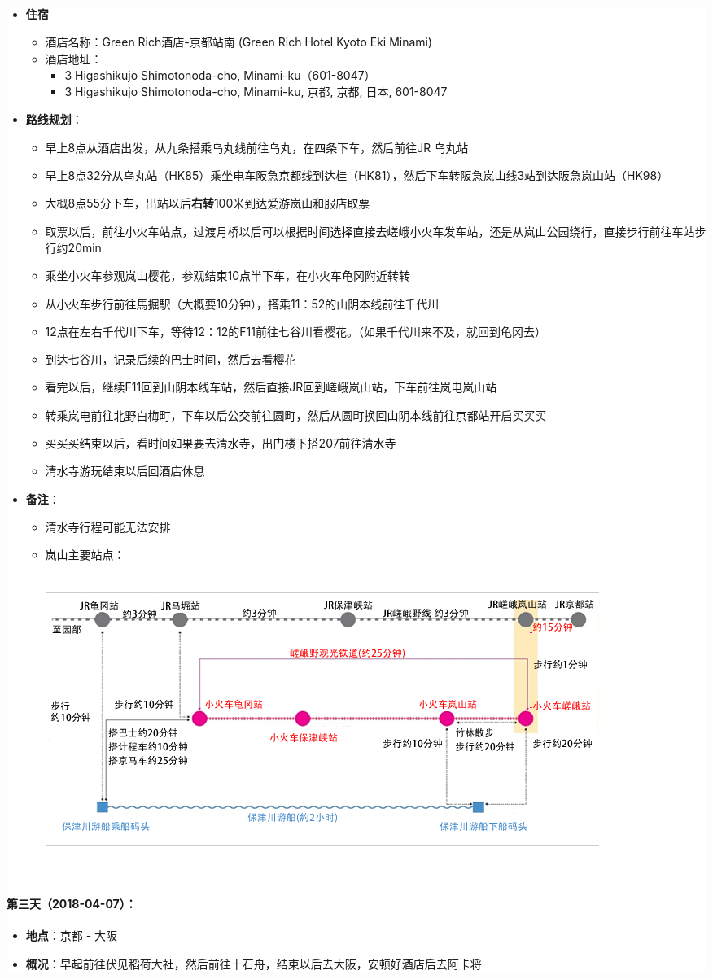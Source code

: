 - **住宿**

	- 酒店名称：Green Rich酒店-京都站南 (Green Rich Hotel Kyoto Eki Minami)
	- 酒店地址：
		- 3 Higashikujo Shimotonoda-cho, Minami-ku（601-8047）
		- 3 Higashikujo Shimotonoda-cho, Minami-ku, 京都, 京都, 日本, 601-8047

- **路线规划**：
	
  - 早上8点从酒店出发，从九条搭乘乌丸线前往乌丸，在四条下车，然后前往JR 乌丸站
  
  - 早上8点32分从乌丸站（HK85）乘坐电车阪急京都线到达桂（HK81），然后下车转阪急岚山线3站到达阪急岚山站（HK98）
  
  - 大概8点55分下车，出站以后**右转**100米到达爱游岚山和服店取票
  - 取票以后，前往小火车站点，过渡月桥以后可以根据时间选择直接去嵯峨小火车发车站，还是从岚山公园绕行，直接步行前往车站步行约20min
  - 乘坐小火车参观岚山樱花，参观结束10点半下车，在小火车龟冈附近转转
  - 从小火车步行前往馬掘駅（大概要10分钟），搭乘11：52的山阴本线前往千代川
  - 12点在左右千代川下车，等待12：12的F11前往七谷川看樱花。（如果千代川来不及，就回到龟冈去）
  - 到达七谷川，记录后续的巴士时间，然后去看樱花
  - 看完以后，继续F11回到山阴本线车站，然后直接JR回到嵯峨岚山站，下车前往岚电岚山站
  - 转乘岚电前往北野白梅町，下车以后公交前往圆町，然后从圆町换回山阴本线前往京都站开启买买买
  - 买买买结束以后，看时间如果要去清水寺，出门楼下搭207前往清水寺
  - 清水寺游玩结束以后回酒店休息

- **备注**：
  
  - 清水寺行程可能无法安排
  - 岚山主要站点：
  
	![76d1f323.png](./../public/photo/2019sakura/76d1f323.png)

#### 第三天（2018-04-07）：

- **地点**：京都 - 大阪

- **概况**：早起前往伏见稻荷大社，然后前往十石舟，结束以后去大阪，安顿好酒店后去阿卡将
